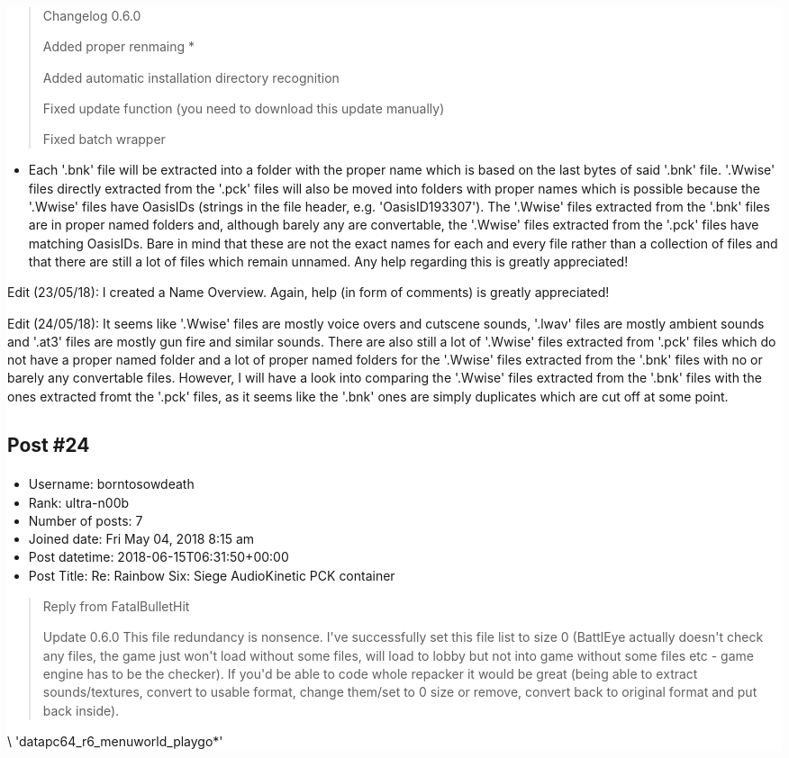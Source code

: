 > Changelog 0.6.0
>
> 
>
> Added proper renmaing *
>
> Added automatic installation directory recognition
>
> 
>
> Fixed update function (you need to download this update manually)
>
> Fixed batch wrapper

* Each '.bnk' file will be extracted into a folder with the proper name which is based on the last bytes of said '.bnk' file. '.Wwise' files directly extracted from the '.pck' files will also be moved into folders with proper names which is possible because the '.Wwise' files have OasisIDs (strings in the file header, e.g. 'OasisID193307'). The '.Wwise' files extracted from the '.bnk' files are in proper named folders and, although barely any are convertable, the '.Wwise' files extracted from the '.pck' files have matching OasisIDs. Bare in mind that these are not the exact names for each and every file rather than a collection of files and that there are still a lot of files which remain unnamed. Any help regarding this is greatly appreciated!

Edit (23/05/18):
I created a Name Overview. Again, help (in form of comments) is greatly appreciated!  

Edit (24/05/18):
It seems like '.Wwise' files are mostly voice overs and cutscene sounds, '.lwav' files are mostly ambient sounds and '.at3' files are mostly gun fire and similar sounds.
There are also still a lot of '.Wwise' files extracted from '.pck' files which do not have a proper named folder and a lot of proper named folders for the '.Wwise' files extracted from the '.bnk' files with no or barely any convertable files. However, I will have a look into comparing the '.Wwise' files extracted from the '.bnk' files with the ones extracted fromt the '.pck' files, as it seems like the '.bnk' ones are simply duplicates which are cut off at some point.
## Post #24
- Username: borntosowdeath
- Rank: ultra-n00b
- Number of posts: 7
- Joined date: Fri May 04, 2018 8:15 am
- Post datetime: 2018-06-15T06:31:50+00:00
- Post Title: Re: Rainbow Six: Siege AudioKinetic PCK container

> Reply from FatalBulletHit
>
> Update 0.6.0
This file redundancy is nonsence. I've successfully set this file list to size 0 (BattlEye actually doesn't check any files, the game just won't load without some files, will load to lobby but not into game without some files etc - game engine has to be the checker). If you'd be able to code whole repacker it would be great (being able to extract sounds/textures, convert to usable format, change them/set to 0 size or remove, convert back to original format and put back inside).

<those remove lobby ops animation>
\
'datapc64_r6_menuworld_playgo*'
